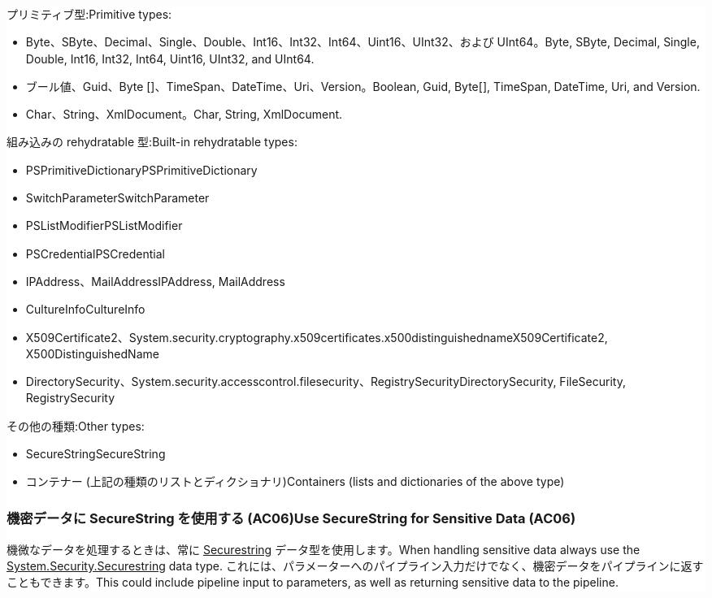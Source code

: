 <span data-ttu-id="f9f47-160">プリミティブ型:</span><span class="sxs-lookup"><span data-stu-id="f9f47-160">Primitive types:</span></span>

- <span data-ttu-id="f9f47-161">Byte、SByte、Decimal、Single、Double、Int16、Int32、Int64、Uint16、UInt32、および UInt64。</span><span class="sxs-lookup"><span data-stu-id="f9f47-161">Byte, SByte, Decimal, Single, Double, Int16, Int32, Int64, Uint16, UInt32, and UInt64.</span></span>

- <span data-ttu-id="f9f47-162">ブール値、Guid、Byte []、TimeSpan、DateTime、Uri、Version。</span><span class="sxs-lookup"><span data-stu-id="f9f47-162">Boolean, Guid, Byte[], TimeSpan, DateTime, Uri, and Version.</span></span>

- <span data-ttu-id="f9f47-163">Char、String、XmlDocument。</span><span class="sxs-lookup"><span data-stu-id="f9f47-163">Char, String, XmlDocument.</span></span>

<span data-ttu-id="f9f47-164">組み込みの rehydratable 型:</span><span class="sxs-lookup"><span data-stu-id="f9f47-164">Built-in rehydratable types:</span></span>

- <span data-ttu-id="f9f47-165">PSPrimitiveDictionary</span><span class="sxs-lookup"><span data-stu-id="f9f47-165">PSPrimitiveDictionary</span></span>

- <span data-ttu-id="f9f47-166">SwitchParameter</span><span class="sxs-lookup"><span data-stu-id="f9f47-166">SwitchParameter</span></span>

- <span data-ttu-id="f9f47-167">PSListModifier</span><span class="sxs-lookup"><span data-stu-id="f9f47-167">PSListModifier</span></span>

- <span data-ttu-id="f9f47-168">PSCredential</span><span class="sxs-lookup"><span data-stu-id="f9f47-168">PSCredential</span></span>

- <span data-ttu-id="f9f47-169">IPAddress、MailAddress</span><span class="sxs-lookup"><span data-stu-id="f9f47-169">IPAddress, MailAddress</span></span>

- <span data-ttu-id="f9f47-170">CultureInfo</span><span class="sxs-lookup"><span data-stu-id="f9f47-170">CultureInfo</span></span>

- <span data-ttu-id="f9f47-171">X509Certificate2、System.security.cryptography.x509certificates.x500distinguishedname</span><span class="sxs-lookup"><span data-stu-id="f9f47-171">X509Certificate2, X500DistinguishedName</span></span>

- <span data-ttu-id="f9f47-172">DirectorySecurity、System.security.accesscontrol.filesecurity、RegistrySecurity</span><span class="sxs-lookup"><span data-stu-id="f9f47-172">DirectorySecurity, FileSecurity, RegistrySecurity</span></span>

<span data-ttu-id="f9f47-173">その他の種類:</span><span class="sxs-lookup"><span data-stu-id="f9f47-173">Other types:</span></span>

- <span data-ttu-id="f9f47-174">SecureString</span><span class="sxs-lookup"><span data-stu-id="f9f47-174">SecureString</span></span>

- <span data-ttu-id="f9f47-175">コンテナー (上記の種類のリストとディクショナリ)</span><span class="sxs-lookup"><span data-stu-id="f9f47-175">Containers (lists and dictionaries of the above type)</span></span>

### <a name="use-securestring-for-sensitive-data-ac06"></a><span data-ttu-id="f9f47-176">機密データに SecureString を使用する (AC06)</span><span class="sxs-lookup"><span data-stu-id="f9f47-176">Use SecureString for Sensitive Data (AC06)</span></span>

<span data-ttu-id="f9f47-177">機微なデータを処理するときは、常に [Securestring](/dotnet/api/System.Security.SecureString) データ型を使用します。</span><span class="sxs-lookup"><span data-stu-id="f9f47-177">When handling sensitive data always use the [System.Security.Securestring](/dotnet/api/System.Security.SecureString) data type.</span></span> <span data-ttu-id="f9f47-178">これには、パラメーターへのパイプライン入力だけでなく、機密データをパイプラインに返すこともできます。</span><span class="sxs-lookup"><span data-stu-id="f9f47-178">This could include pipeline input to parameters, as well as returning sensitive data to the pipeline.</span></span>
